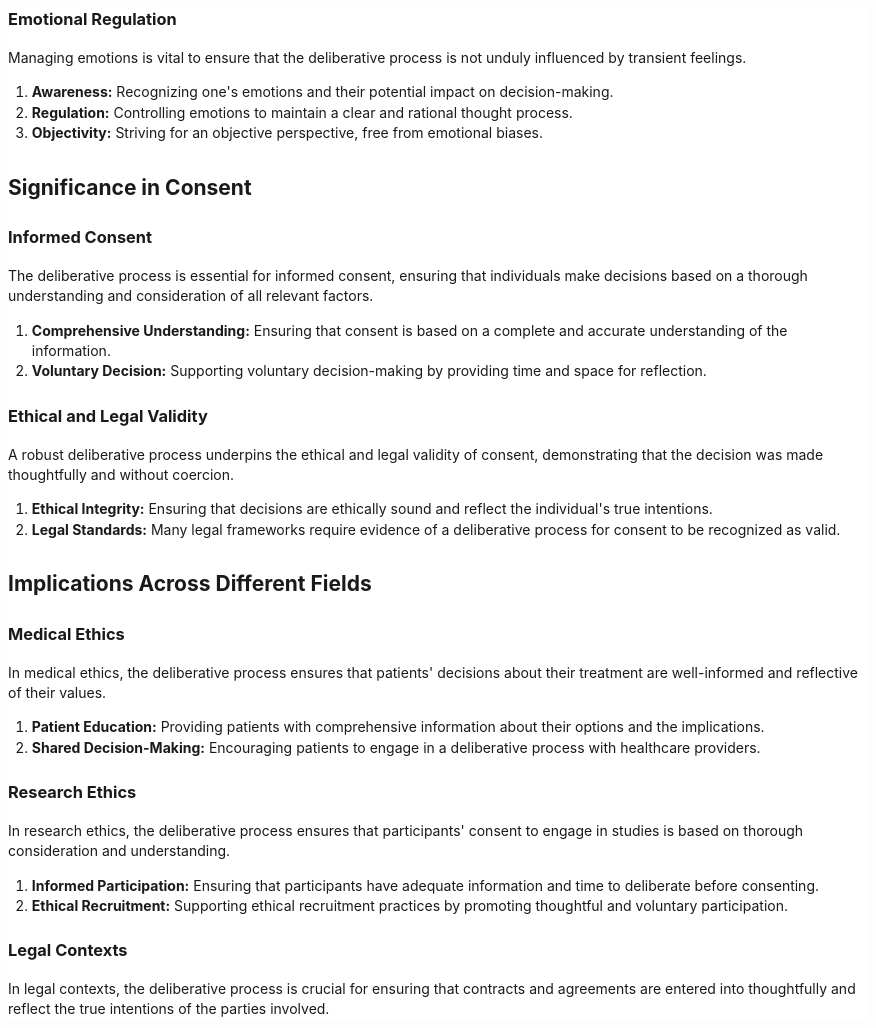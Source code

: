 ### Emotional Regulation
Managing emotions is vital to ensure that the deliberative process is not unduly influenced by transient feelings.

1. **Awareness:** Recognizing one's emotions and their potential impact on decision-making.
2. **Regulation:** Controlling emotions to maintain a clear and rational thought process.
3. **Objectivity:** Striving for an objective perspective, free from emotional biases.

## Significance in Consent

### Informed Consent
The deliberative process is essential for informed consent, ensuring that individuals make decisions based on a thorough understanding and consideration of all relevant factors.

1. **Comprehensive Understanding:** Ensuring that consent is based on a complete and accurate understanding of the information.
2. **Voluntary Decision:** Supporting voluntary decision-making by providing time and space for reflection.

### Ethical and Legal Validity
A robust deliberative process underpins the ethical and legal validity of consent, demonstrating that the decision was made thoughtfully and without coercion.

1. **Ethical Integrity:** Ensuring that decisions are ethically sound and reflect the individual's true intentions.
2. **Legal Standards:** Many legal frameworks require evidence of a deliberative process for consent to be recognized as valid.

## Implications Across Different Fields

### Medical Ethics
In medical ethics, the deliberative process ensures that patients' decisions about their treatment are well-informed and reflective of their values.

1. **Patient Education:** Providing patients with comprehensive information about their options and the implications.
2. **Shared Decision-Making:** Encouraging patients to engage in a deliberative process with healthcare providers.

### Research Ethics
In research ethics, the deliberative process ensures that participants' consent to engage in studies is based on thorough consideration and understanding.

1. **Informed Participation:** Ensuring that participants have adequate information and time to deliberate before consenting.
2. **Ethical Recruitment:** Supporting ethical recruitment practices by promoting thoughtful and voluntary participation.

### Legal Contexts
In legal contexts, the deliberative process is crucial for ensuring that contracts and agreements are entered into thoughtfully and reflect the true intentions of the parties involved.
